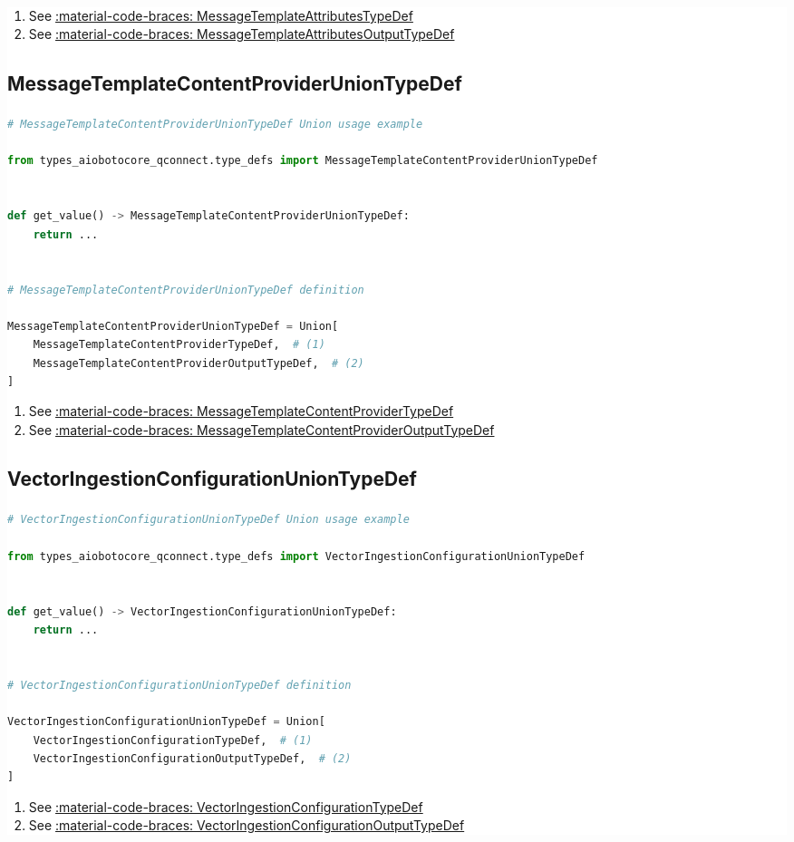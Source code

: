 1. See [:material-code-braces: MessageTemplateAttributesTypeDef](./type_defs.md#messagetemplateattributestypedef)
2. See [:material-code-braces: MessageTemplateAttributesOutputTypeDef](./type_defs.md#messagetemplateattributesoutputtypedef)

## MessageTemplateContentProviderUnionTypeDef

```python
# MessageTemplateContentProviderUnionTypeDef Union usage example

from types_aiobotocore_qconnect.type_defs import MessageTemplateContentProviderUnionTypeDef


def get_value() -> MessageTemplateContentProviderUnionTypeDef:
    return ...


# MessageTemplateContentProviderUnionTypeDef definition

MessageTemplateContentProviderUnionTypeDef = Union[
    MessageTemplateContentProviderTypeDef,  # (1)
    MessageTemplateContentProviderOutputTypeDef,  # (2)
]
```

1. See [:material-code-braces: MessageTemplateContentProviderTypeDef](./type_defs.md#messagetemplatecontentprovidertypedef)
2. See [:material-code-braces: MessageTemplateContentProviderOutputTypeDef](./type_defs.md#messagetemplatecontentprovideroutputtypedef)

## VectorIngestionConfigurationUnionTypeDef

```python
# VectorIngestionConfigurationUnionTypeDef Union usage example

from types_aiobotocore_qconnect.type_defs import VectorIngestionConfigurationUnionTypeDef


def get_value() -> VectorIngestionConfigurationUnionTypeDef:
    return ...


# VectorIngestionConfigurationUnionTypeDef definition

VectorIngestionConfigurationUnionTypeDef = Union[
    VectorIngestionConfigurationTypeDef,  # (1)
    VectorIngestionConfigurationOutputTypeDef,  # (2)
]
```

1. See [:material-code-braces: VectorIngestionConfigurationTypeDef](./type_defs.md#vectoringestionconfigurationtypedef)
2. See [:material-code-braces: VectorIngestionConfigurationOutputTypeDef](./type_defs.md#vectoringestionconfigurationoutputtypedef)
